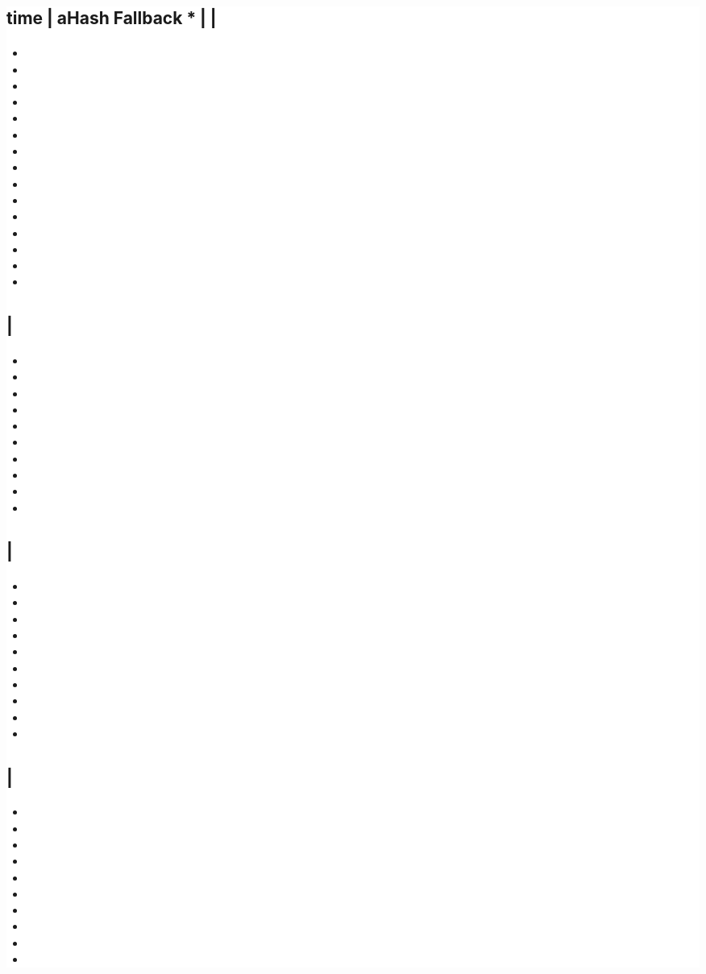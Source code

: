 time
|
aHash
Fallback
*
|
|
-
-
-
-
-
-
-
-
-
-
-
-
-
-
-
-
|
-
-
-
-
-
-
-
-
-
-
-
|
-
-
-
-
-
-
-
-
-
-
-
|
-
-
-
-
-
-
-
-
-
-
-